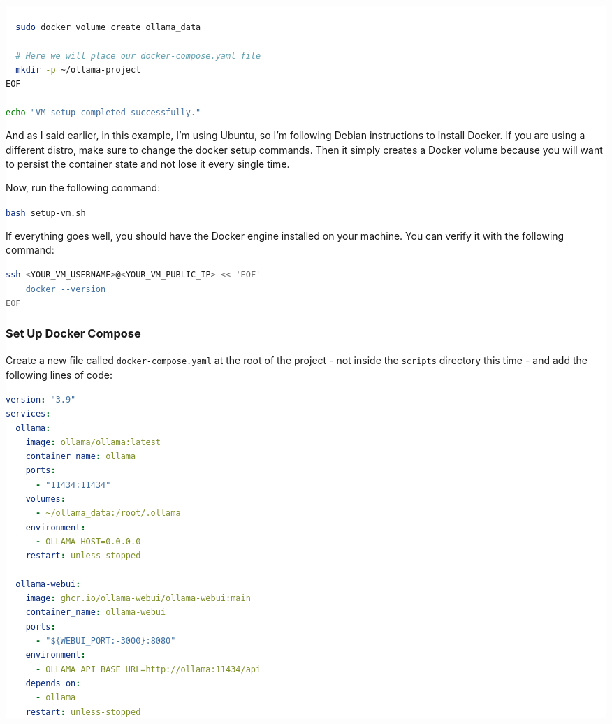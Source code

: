 ```sh :collapsed-lines title="setup-vm.sh"

  sudo docker volume create ollama_data

  # Here we will place our docker-compose.yaml file
  mkdir -p ~/ollama-project
EOF

echo "VM setup completed successfully."
```

And as I said earlier, in this example, I’m using Ubuntu, so I’m following Debian instructions to install Docker. If you are using a different distro, make sure to change the docker setup commands. Then it simply creates a Docker volume because you will want to persist the container state and not lose it every single time.

Now, run the following command:

```sh
bash setup-vm.sh
```

If everything goes well, you should have the Docker engine installed on your machine. You can verify it with the following command:

```sh
ssh <YOUR_VM_USERNAME>@<YOUR_VM_PUBLIC_IP> << 'EOF'
    docker --version
EOF
```

### Set Up Docker Compose

Create a new file called <FontIcon icon="iconfont icon-yaml"/>`docker-compose.yaml` at the root of the project - not inside the <FontIcon icon="fas fa-folder-open"/>`scripts` directory this time - and add the following lines of code:

```yaml :collapsed-lines title="scripts/docker-compose.yaml"
version: "3.9"
services:
  ollama:
    image: ollama/ollama:latest
    container_name: ollama
    ports:
      - "11434:11434"
    volumes:
      - ~/ollama_data:/root/.ollama
    environment:
      - OLLAMA_HOST=0.0.0.0
    restart: unless-stopped

  ollama-webui:
    image: ghcr.io/ollama-webui/ollama-webui:main
    container_name: ollama-webui
    ports:
      - "${WEBUI_PORT:-3000}:8080"
    environment:
      - OLLAMA_API_BASE_URL=http://ollama:11434/api
    depends_on:
      - ollama
    restart: unless-stopped
```
